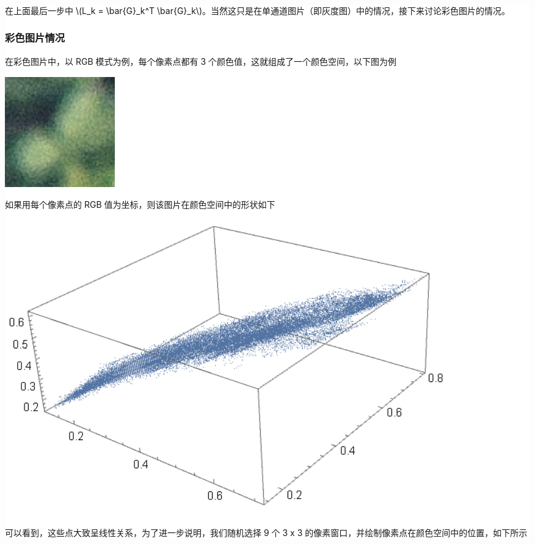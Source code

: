 在上面最后一步中 \\(L_k = \bar{G}_k^T \bar{G}_k\\)。当然这只是在单通道图片（即灰度图）中的情况，接下来讨论彩色图片的情况。

### 彩色图片情况

在彩色图片中，以 RGB 模式为例，每个像素点都有 3 个颜色值，这就组成了一个颜色空间，以下图为例

![](/resources/2019-04-16-fast-closed-form-matting-1/pixels.png)

如果用每个像素点的 RGB 值为坐标，则该图片在颜色空间中的形状如下

![](/resources/2019-04-16-fast-closed-form-matting-1/color_space.png)

可以看到，这些点大致呈线性关系，为了进一步说明，我们随机选择 9 个 3 x 3 的像素窗口，并绘制像素点在颜色空间中的位置，如下所示
